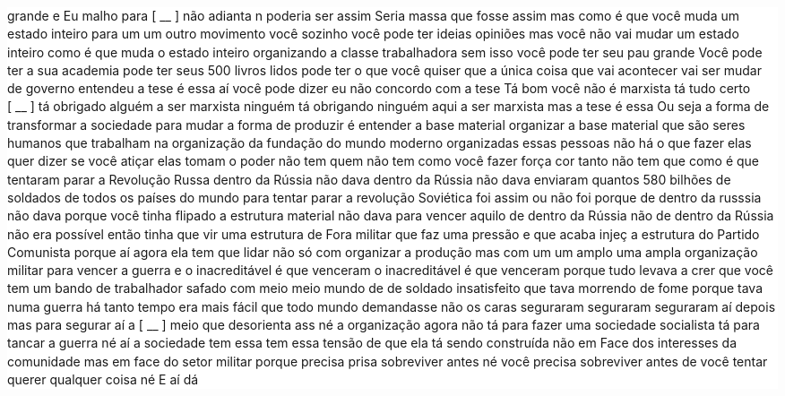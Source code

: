 grande e Eu malho para [ __ ] não
adianta n poderia ser assim Seria massa
que fosse assim mas como é que você muda
um estado inteiro para um um outro
movimento você sozinho você pode ter
ideias opiniões mas você não vai mudar
um estado inteiro como é que muda o
estado inteiro organizando a classe
trabalhadora sem isso você pode ter seu
pau grande Você pode ter a sua academia
pode ter seus 500 livros lidos pode ter
o que você quiser que a única coisa que
vai acontecer vai ser mudar de governo
entendeu a tese é essa aí você pode
dizer eu não concordo com a tese Tá bom
você não é marxista tá tudo certo [ __ ]
tá obrigado alguém a ser marxista
ninguém tá obrigando ninguém aqui a ser
marxista mas a tese é essa Ou seja a
forma de transformar a sociedade para
mudar a forma de produzir é entender a
base material organizar a base material
que são seres humanos que trabalham na
organização da fundação do mundo moderno
organizadas essas pessoas não há o que
fazer elas quer dizer se você atiçar
elas tomam o poder não tem quem não tem
como você fazer força cor tanto não tem
que como é que tentaram parar a
Revolução Russa dentro da Rússia não
dava dentro da Rússia não dava enviaram
quantos 580 bilhões de soldados de todos
os países do mundo para tentar parar a
revolução Soviética foi assim ou não foi
porque de dentro da russsia não dava
porque você tinha flipado a estrutura
material não dava para vencer aquilo de
dentro da Rússia não de dentro da Rússia
não era possível então tinha que vir uma
estrutura de Fora militar que faz uma
pressão e que acaba injeç a estrutura do
Partido Comunista porque aí agora ela
tem que lidar não só com organizar a
produção mas com um um amplo uma ampla
organização militar para vencer a guerra
e o inacreditável é que venceram o
inacreditável é que venceram porque tudo
levava a crer que você tem um bando de
trabalhador safado com meio meio mundo
de de soldado insatisfeito que tava
morrendo de fome porque tava numa guerra
há tanto tempo era mais fácil que todo
mundo demandasse não os caras seguraram
seguraram seguraram aí depois mas para
segurar aí a [ __ ] meio que desorienta
ass né a organização agora não tá para
fazer uma sociedade socialista tá para
tancar a guerra né aí a sociedade tem
essa tem essa tensão de que ela tá sendo
construída não em Face dos interesses da
comunidade mas em face do setor militar
porque precisa prisa sobreviver antes né
você precisa sobreviver antes de você
tentar querer qualquer coisa né E aí dá
